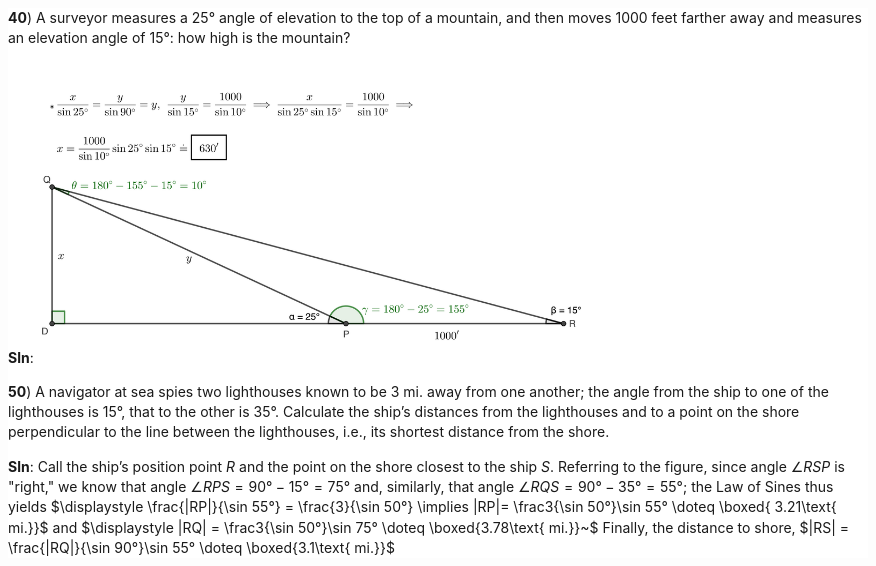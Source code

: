 
__40__) A surveyor measures a 25° angle of elevation to the top of a mountain, and then moves 1000 feet farther away and measures an elevation angle of 15°: how high is the mountain?

__Sln__: <img src="./S2/SullivanC9S2P40.png" height="300" width="550">
<br>

__50__) A navigator at sea spies two lighthouses known to be 3 mi. away from one another; the angle from the ship to one of the lighthouses is 15°, that to the other is 35°. Calculate the ship’s distances from the lighthouses and to a point on the shore perpendicular to the line between the lighthouses, i.e., its shortest distance from the shore.

__Sln__: Call the ship’s position point $R$ and the point on the shore closest to the ship $S$. Referring to the figure, since angle $\angle RSP$ is "right," we know that angle $\angle RPS = 90°-15°=75°$ and, similarly, that angle $\angle RQS = 90°-35° = 55°$; the Law of Sines thus yields $\displaystyle \frac{|RP|}{\sin 55°} = \frac{3}{\sin 50°} \implies |RP|= \frac3{\sin 50°}\sin 55° \doteq \boxed{ 3.21\text{ mi.}}$ and $\displaystyle |RQ| = \frac3{\sin 50°}\sin 75° \doteq \boxed{3.78\text{ mi.}}~$ Finally, the distance to shore, $|RS| = \frac{|RQ|}{\sin 90°}\sin 55° \doteq \boxed{3.1\text{ mi.}}$
